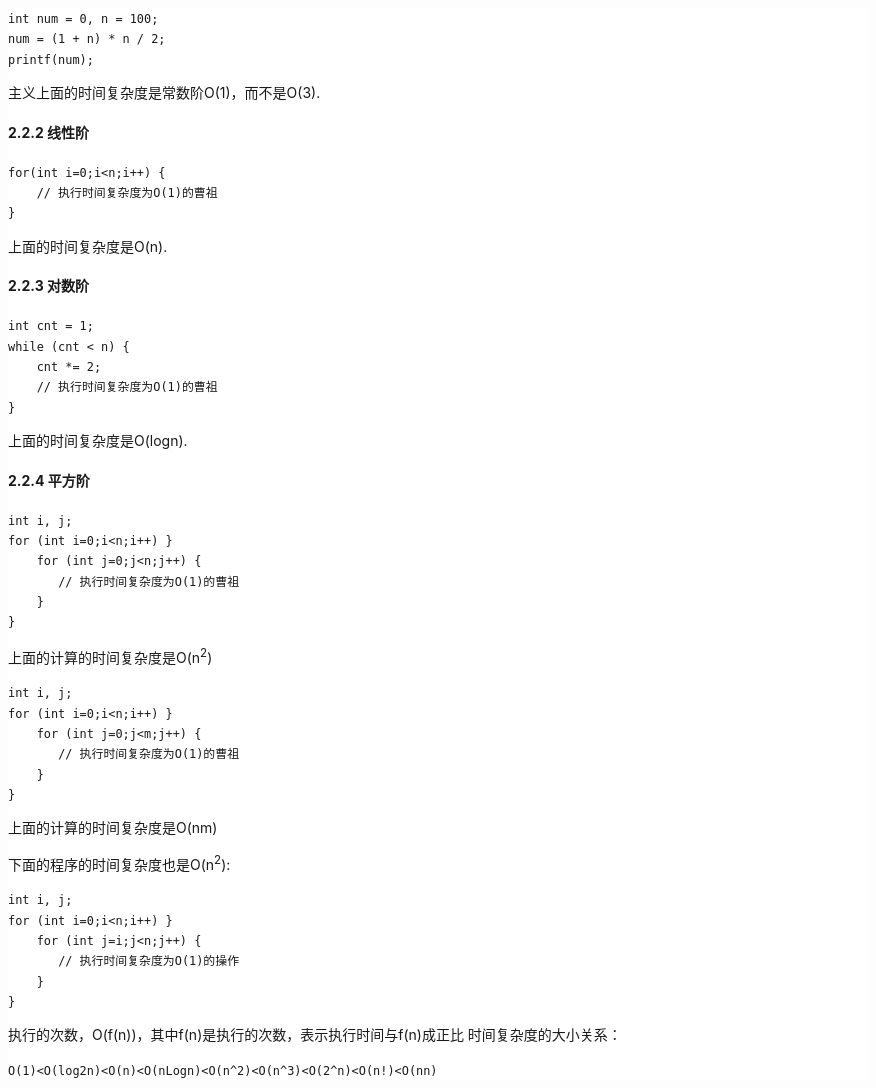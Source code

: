     int num = 0, n = 100;
    num = (1 + n) * n / 2;
    printf(num);

主义上面的时间复杂度是常数阶O(1)，而不是O(3).

#### 2.2.2 线性阶

    for(int i=0;i<n;i++) {
        // 执行时间复杂度为O(1)的曹祖
    }

上面的时间复杂度是O(n).

#### 2.2.3 对数阶

    int cnt = 1;
    while (cnt < n) {
        cnt *= 2;
        // 执行时间复杂度为O(1)的曹祖
    }

上面的时间复杂度是O(logn).

#### 2.2.4 平方阶

    int i, j;
    for (int i=0;i<n;i++) }
        for (int j=0;j<n;j++) {
           // 执行时间复杂度为O(1)的曹祖 
        }
    }

上面的计算的时间复杂度是O(n<sup>2</sup>)

    int i, j;
    for (int i=0;i<n;i++) }
        for (int j=0;j<m;j++) {
           // 执行时间复杂度为O(1)的曹祖 
        }
    }

上面的计算的时间复杂度是O(nm)

下面的程序的时间复杂度也是O(n<sup>2</sup>):

    int i, j;
    for (int i=0;i<n;i++) }
        for (int j=i;j<n;j++) {
           // 执行时间复杂度为O(1)的操作
        }
    }

执行的次数，O(f(n))，其中f(n)是执行的次数，表示执行时间与f(n)成正比
时间复杂度的大小关系：

	O(1)<O(log2n)<O(n)<O(nLogn)<O(n^2)<O(n^3)<O(2^n)<O(n!)<O(nn)

